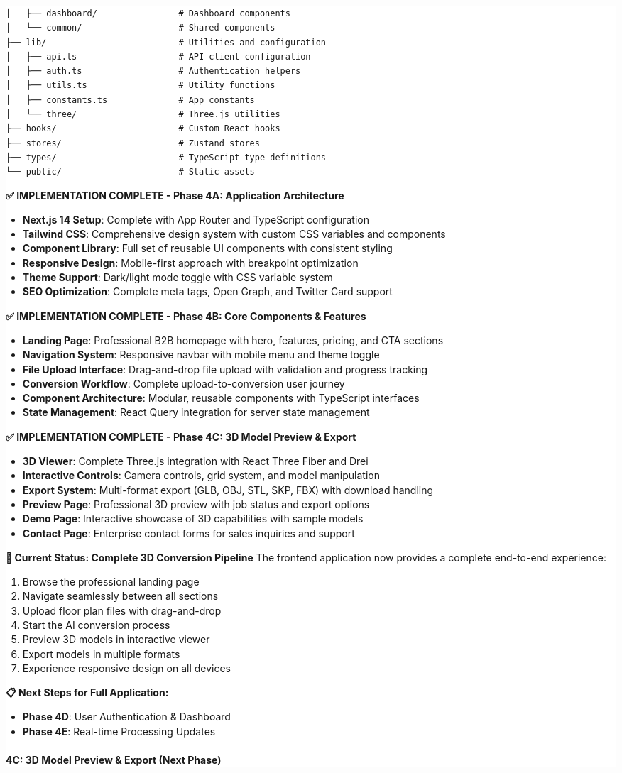 ```
│   ├── dashboard/                # Dashboard components
│   └── common/                   # Shared components
├── lib/                          # Utilities and configuration
│   ├── api.ts                    # API client configuration
│   ├── auth.ts                   # Authentication helpers
│   ├── utils.ts                  # Utility functions
│   ├── constants.ts              # App constants
│   └── three/                    # Three.js utilities
├── hooks/                        # Custom React hooks
├── stores/                       # Zustand stores
├── types/                        # TypeScript type definitions
└── public/                       # Static assets
```

**✅ IMPLEMENTATION COMPLETE - Phase 4A: Application Architecture**
- **Next.js 14 Setup**: Complete with App Router and TypeScript configuration
- **Tailwind CSS**: Comprehensive design system with custom CSS variables and components
- **Component Library**: Full set of reusable UI components with consistent styling
- **Responsive Design**: Mobile-first approach with breakpoint optimization
- **Theme Support**: Dark/light mode toggle with CSS variable system
- **SEO Optimization**: Complete meta tags, Open Graph, and Twitter Card support

**✅ IMPLEMENTATION COMPLETE - Phase 4B: Core Components & Features**
- **Landing Page**: Professional B2B homepage with hero, features, pricing, and CTA sections
- **Navigation System**: Responsive navbar with mobile menu and theme toggle
- **File Upload Interface**: Drag-and-drop file upload with validation and progress tracking
- **Conversion Workflow**: Complete upload-to-conversion user journey
- **Component Architecture**: Modular, reusable components with TypeScript interfaces
- **State Management**: React Query integration for server state management

**✅ IMPLEMENTATION COMPLETE - Phase 4C: 3D Model Preview & Export**
- **3D Viewer**: Complete Three.js integration with React Three Fiber and Drei
- **Interactive Controls**: Camera controls, grid system, and model manipulation
- **Export System**: Multi-format export (GLB, OBJ, STL, SKP, FBX) with download handling
- **Preview Page**: Professional 3D preview with job status and export options
- **Demo Page**: Interactive showcase of 3D capabilities with sample models
- **Contact Page**: Enterprise contact forms for sales inquiries and support

**🚀 Current Status: Complete 3D Conversion Pipeline**
The frontend application now provides a complete end-to-end experience:
1. Browse the professional landing page
2. Navigate seamlessly between all sections
3. Upload floor plan files with drag-and-drop
4. Start the AI conversion process
5. Preview 3D models in interactive viewer
6. Export models in multiple formats
7. Experience responsive design on all devices

**📋 Next Steps for Full Application:**
- **Phase 4D**: User Authentication & Dashboard
- **Phase 4E**: Real-time Processing Updates

#### **4C: 3D Model Preview & Export** (Next Phase)
